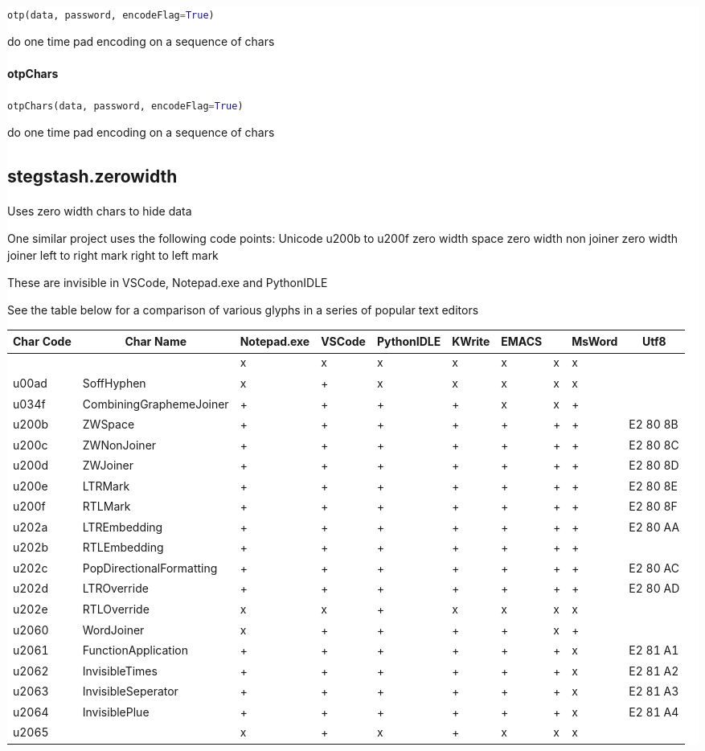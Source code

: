 ```python
otp(data, password, encodeFlag=True)
```

do one time pad encoding on a sequence of chars

<a name=".stegstash.utils.otpChars"></a>
#### otpChars

```python
otpChars(data, password, encodeFlag=True)
```

do one time pad encoding on a sequence of chars

<a name=".stegstash.zerowidth"></a>
## stegstash.zerowidth

Uses zero width chars to hide data

One similar project uses the following code points:
Unicode u200b to u200f
zero width space
zero width non joiner
zero width joiner
left to right mark
right to left mark

These are invisible in VSCode, Notepad.exe and PythonIDLE

See the table below for a comparison of various glyphs in a series of popular text
editors

|Char Code|   Char Name|Notepad.exe|VSCode|PythonIDLE|KWrite|EMACS|<safe>|MsWord|    Utf8|
|---------|------------|-----------|------|----------|------|-----|------|------|--------|
|<control>|   <control>|          x|     x|         x|     x|    x|     x|     x|        |
|u00ad    |  SoffHyphen|          x|     +|         x|     x|    x|     x|     x|        |
|u034f    |   CombiningGraphemeJoiner|+| +|         +|     +|    x|     x|     +|        |
|u200b    |     ZWSpace|          +|     +|         +|     +|    +|     +|     +|E2 80 8B|
|u200c    | ZWNonJoiner|          +|     +|         +|     +|    +|     +|     +|E2 80 8C|
|u200d    |    ZWJoiner|          +|     +|         +|     +|    +|     +|     +|E2 80 8D|
|u200e    |     LTRMark|          +|     +|         +|     +|    +|     +|     +|E2 80 8E|
|u200f    |     RTLMark|          +|     +|         +|     +|    +|     +|     +|E2 80 8F|
|u202a    |LTREmbedding|          +|     +|         +|     +|    +|     +|     +|E2 80 AA|
|u202b    |RTLEmbedding|          +|     +|         +|     +|    +|     +|     +|        |
|u202c    |  PopDirectionalFormatting|+| +|         +|     +|    +|     +|     +|E2 80 AC|
|u202d    | LTROverride|          +|     +|         +|     +|    +|     +|     +|E2 80 AD|
|u202e    | RTLOverride|          x|     x|         +|     x|    x|     x|     x|        |
|u2060    |  WordJoiner|          x|     +|         +|     +|    +|     x|     +|        |
|u2061    |   FunctionApplication|+|     +|         +|     +|    +|     +|     x|E2 81 A1|
|u2062    |        InvisibleTimes|+|     +|         +|     +|    +|     +|     x|E2 81 A2|
|u2063    |    InvisibleSeperator|+|     +|         +|     +|    +|     +|     x|E2 81 A3|
|u2064    |InvisiblePlue|         +|     +|         +|     +|    +|     +|     x|E2 81 A4|
|u2065    |   <unknown>|          x|     +|         x|     +|    x|     x|     x|        |